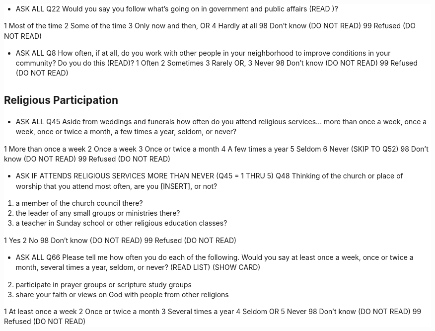 -   ASK ALL Q22 Would you say you follow what’s going on in government
    and public affairs (READ )?

1 Most of the time 2 Some of the time 3 Only now and then, OR 4 Hardly
at all 98 Don’t know (DO NOT READ) 99 Refused (DO NOT READ)

-   ASK ALL Q8 How often, if at all, do you work with other people in
    your neighborhood to improve conditions in your community? Do you do
    this (READ)? 1 Often 2 Sometimes 3 Rarely OR, 3 Never 98 Don’t know
    (DO NOT READ) 99 Refused (DO NOT READ)

## Religious Participation

-   ASK ALL Q45 Aside from weddings and funerals how often do you attend
    religious services… more than once a week, once a week, once or
    twice a month, a few times a year, seldom, or never?

1 More than once a week 2 Once a week 3 Once or twice a month 4 A few
times a year 5 Seldom 6 Never (SKIP TO Q52) 98 Don’t know (DO NOT READ)
99 Refused (DO NOT READ)

-   ASK IF ATTENDS RELIGIOUS SERVICES MORE THAN NEVER (Q45 = 1 THRU 5)
    Q48 Thinking of the church or place of worship that you attend most
    often, are you \[INSERT\], or not?

1.  a member of the church council there?
2.  the leader of any small groups or ministries there?
3.  a teacher in Sunday school or other religious education classes?

1 Yes 2 No 98 Don’t know (DO NOT READ) 99 Refused (DO NOT READ)

-   ASK ALL Q66 Please tell me how often you do each of the following.
    Would you say at least once a week, once or twice a month, several
    times a year, seldom, or never? (READ LIST) (SHOW CARD)

2.  participate in prayer groups or scripture study groups
3.  share your faith or views on God with people from other religions

1 At least once a week 2 Once or twice a month 3 Several times a year 4
Seldom OR 5 Never 98 Don’t know (DO NOT READ) 99 Refused (DO NOT READ)
